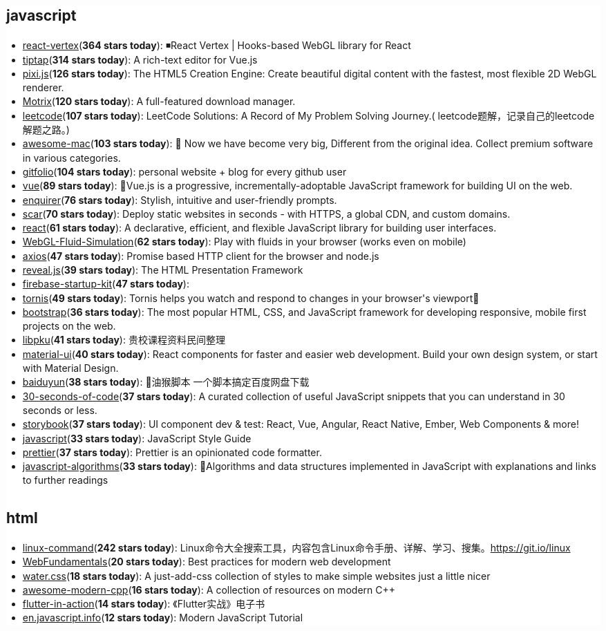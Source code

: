 ## javascript
* [react-vertex](https://github.com/sghall/react-vertex)(**364 stars today**): ◾️React Vertex | Hooks-based WebGL library for React
* [tiptap](https://github.com/scrumpy/tiptap)(**314 stars today**): A rich-text editor for Vue.js
* [pixi.js](https://github.com/pixijs/pixi.js)(**126 stars today**): The HTML5 Creation Engine: Create beautiful digital content with the fastest, most flexible 2D WebGL renderer.
* [Motrix](https://github.com/agalwood/Motrix)(**120 stars today**): A full-featured download manager.
* [leetcode](https://github.com/azl397985856/leetcode)(**107 stars today**): LeetCode Solutions: A Record of My Problem Solving Journey.( leetcode题解，记录自己的leetcode解题之路。)
* [awesome-mac](https://github.com/jaywcjlove/awesome-mac)(**103 stars today**):  Now we have become very big, Different from the original idea. Collect premium software in various categories.
* [gitfolio](https://github.com/imfunniee/gitfolio)(**104 stars today**): personal website + blog for every github user
* [vue](https://github.com/vuejs/vue)(**89 stars today**): 🖖Vue.js is a progressive, incrementally-adoptable JavaScript framework for building UI on the web.
* [enquirer](https://github.com/enquirer/enquirer)(**76 stars today**): Stylish, intuitive and user-friendly prompts.
* [scar](https://github.com/cloudkj/scar)(**70 stars today**): Deploy static websites in seconds - with HTTPS, a global CDN, and custom domains.
* [react](https://github.com/facebook/react)(**61 stars today**): A declarative, efficient, and flexible JavaScript library for building user interfaces.
* [WebGL-Fluid-Simulation](https://github.com/PavelDoGreat/WebGL-Fluid-Simulation)(**62 stars today**): Play with fluids in your browser (works even on mobile)
* [axios](https://github.com/axios/axios)(**47 stars today**): Promise based HTTP client for the browser and node.js
* [reveal.js](https://github.com/hakimel/reveal.js)(**39 stars today**): The HTML Presentation Framework
* [firebase-startup-kit](https://github.com/snakajima/firebase-startup-kit)(**47 stars today**): 
* [tornis](https://github.com/robb0wen/tornis)(**49 stars today**): Tornis helps you watch and respond to changes in your browser's viewport🌲
* [bootstrap](https://github.com/twbs/bootstrap)(**36 stars today**): The most popular HTML, CSS, and JavaScript framework for developing responsive, mobile first projects on the web.
* [libpku](https://github.com/lib-pku/libpku)(**41 stars today**): 贵校课程资料民间整理
* [material-ui](https://github.com/mui-org/material-ui)(**40 stars today**): React components for faster and easier web development. Build your own design system, or start with Material Design.
* [baiduyun](https://github.com/syhyz1990/baiduyun)(**38 stars today**): 🖖油猴脚本 一个脚本搞定百度网盘下载
* [30-seconds-of-code](https://github.com/30-seconds/30-seconds-of-code)(**37 stars today**): A curated collection of useful JavaScript snippets that you can understand in 30 seconds or less.
* [storybook](https://github.com/storybooks/storybook)(**37 stars today**): UI component dev & test: React, Vue, Angular, React Native, Ember, Web Components & more!
* [javascript](https://github.com/airbnb/javascript)(**33 stars today**): JavaScript Style Guide
* [prettier](https://github.com/prettier/prettier)(**37 stars today**): Prettier is an opinionated code formatter.
* [javascript-algorithms](https://github.com/trekhleb/javascript-algorithms)(**33 stars today**): 📝Algorithms and data structures implemented in JavaScript with explanations and links to further readings

## html
* [linux-command](https://github.com/jaywcjlove/linux-command)(**242 stars today**): Linux命令大全搜索工具，内容包含Linux命令手册、详解、学习、搜集。https://git.io/linux
* [WebFundamentals](https://github.com/google/WebFundamentals)(**20 stars today**): Best practices for modern web development
* [water.css](https://github.com/kognise/water.css)(**18 stars today**): A just-add-css collection of styles to make simple websites just a little nicer
* [awesome-modern-cpp](https://github.com/rigtorp/awesome-modern-cpp)(**16 stars today**): A collection of resources on modern C++
* [flutter-in-action](https://github.com/flutterchina/flutter-in-action)(**14 stars today**): 《Flutter实战》电子书
* [en.javascript.info](https://github.com/javascript-tutorial/en.javascript.info)(**12 stars today**): Modern JavaScript Tutorial
